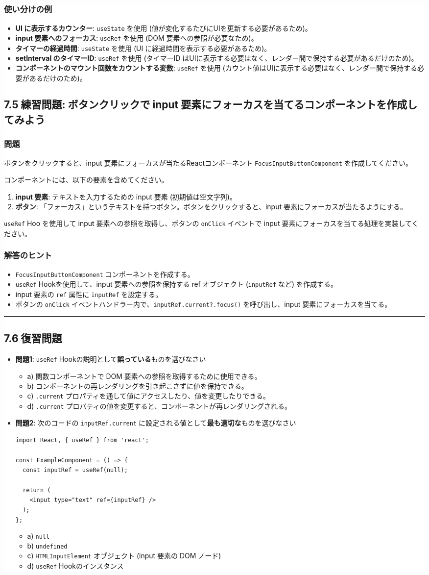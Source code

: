 ### **使い分けの例**

- **UI に表示するカウンター**: `useState` を使用 (値が変化するたびにUIを更新する必要があるため)。
- **input 要素へのフォーカス**: `useRef` を使用 (DOM 要素への参照が必要なため)。
- **タイマーの経過時間**: `useState` を使用 (UI に経過時間を表示する必要があるため)。
- **setInterval のタイマーID**: `useRef` を使用 (タイマーID はUIに表示する必要はなく、レンダー間で保持する必要があるだけのため)。
- **コンポーネントのマウント回数をカウントする変数**: `useRef` を使用 (カウント値はUIに表示する必要はなく、レンダー間で保持する必要があるだけのため)。

## 7.5 練習問題: ボタンクリックで input 要素にフォーカスを当てるコンポーネントを作成してみよう

### **問題**

ボタンをクリックすると、input 要素にフォーカスが当たるReactコンポーネント `FocusInputButtonComponent` を作成してください。

コンポーネントには、以下の要素を含めてください。

1. **input 要素**: テキストを入力するための input 要素 (初期値は空文字列)。
2. **ボタン**: 「フォーカス」というテキストを持つボタン。ボタンをクリックすると、input 要素にフォーカスが当たるようにする。

`useRef` Hoo を使用して input 要素への参照を取得し、ボタンの `onClick` イベントで input 要素にフォーカスを当てる処理を実装してください。

### **解答のヒント**

- `FocusInputButtonComponent` コンポーネントを作成する。
- `useRef` Hookを使用して、input 要素への参照を保持する ref オブジェクト (`inputRef` など) を作成する。
- input 要素の `ref` 属性に `inputRef` を設定する。
- ボタンの `onClick` イベントハンドラー内で、`inputRef.current?.focus()` を呼び出し、input 要素にフォーカスを当てる。

---

## 7.6 復習問題

- **問題1**: `useRef` Hookの説明として**誤っている**ものを選びなさい

    - a) 関数コンポーネントで DOM 要素への参照を取得するために使用できる。
    - b) コンポーネントの再レンダリングを引き起こさずに値を保持できる。
    - c) `.current` プロパティを通して値にアクセスしたり、値を変更したりできる。
    - d) `.current` プロパティの値を変更すると、コンポーネントが再レンダリングされる。

- **問題2**: 次のコードの `inputRef.current` に設定される値として**最も適切な**ものを選びなさい

    ```tsx
    import React, { useRef } from 'react';

    const ExampleComponent = () => {
      const inputRef = useRef(null);

      return (
        <input type="text" ref={inputRef} />
      );
    };
    ```

    - a) `null`
    - b) `undefined`
    - c) `HTMLInputElement` オブジェクト (input 要素の DOM ノード)
    - d) `useRef` Hookのインスタンス
